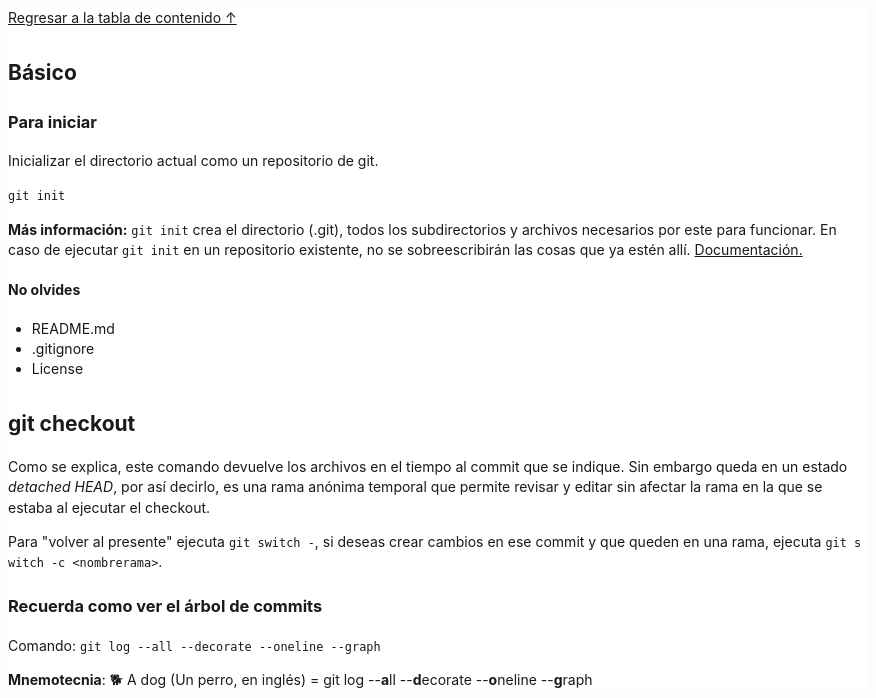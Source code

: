 [Regresar a la tabla de contenido ↑](#tabla-de-contenido)

## Básico
### Para iniciar
Inicializar el directorio actual como un repositorio de git.

    git init

**Más información:** `git init` crea el directorio (.git), todos los subdirectorios y archivos necesarios por este para funcionar. En caso de ejecutar `git init` en un repositorio existente, no se sobreescribirán las cosas que ya estén allí. [Documentación.](https://git-scm.com/docs/git-init)

#### No olvides
* README.md
* .gitignore
* License

## git checkout <commitId>
Como se explica, este comando devuelve los archivos en el tiempo al commit que se indique. Sin embargo queda en un estado *detached HEAD*, por así decirlo, es una rama anónima temporal que permite revisar y editar sin afectar la rama en la que se estaba al ejecutar el checkout.

Para "volver al presente" ejecuta `git switch -`, si deseas crear cambios en ese commit y que queden en una rama, ejecuta `git switch -c <nombrerama>`.

### Recuerda como ver el árbol de commits
Comando: `git log --all --decorate --oneline --graph`

**Mnemotecnia**: 🐕 A dog (Un perro, en inglés) = git log --**a**ll --**d**ecorate --**o**neline --**g**raph